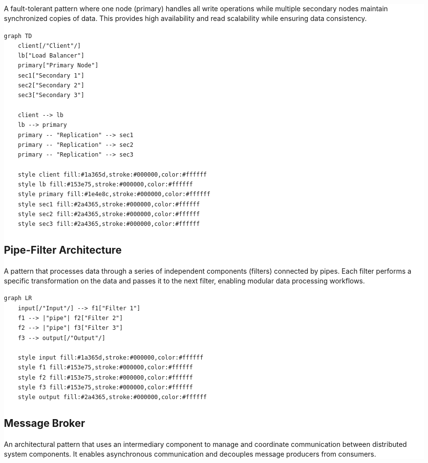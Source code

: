 A fault-tolerant pattern where one node (primary) handles all write operations while multiple secondary nodes maintain synchronized copies of data. This provides high availability and read scalability while ensuring data consistency.

```mermaid
graph TD
    client[/"Client"/]
    lb["Load Balancer"]
    primary["Primary Node"]
    sec1["Secondary 1"]
    sec2["Secondary 2"]
    sec3["Secondary 3"]

    client --> lb
    lb --> primary
    primary -- "Replication" --> sec1
    primary -- "Replication" --> sec2
    primary -- "Replication" --> sec3

    style client fill:#1a365d,stroke:#000000,color:#ffffff
    style lb fill:#153e75,stroke:#000000,color:#ffffff
    style primary fill:#1e4e8c,stroke:#000000,color:#ffffff
    style sec1 fill:#2a4365,stroke:#000000,color:#ffffff
    style sec2 fill:#2a4365,stroke:#000000,color:#ffffff
    style sec3 fill:#2a4365,stroke:#000000,color:#ffffff
```

## Pipe-Filter Architecture

A pattern that processes data through a series of independent components (filters) connected by pipes. Each filter performs a specific transformation on the data and passes it to the next filter, enabling modular data processing workflows.

```mermaid
graph LR
    input[/"Input"/] --> f1["Filter 1"]
    f1 --> |"pipe"| f2["Filter 2"]
    f2 --> |"pipe"| f3["Filter 3"]
    f3 --> output[/"Output"/]

    style input fill:#1a365d,stroke:#000000,color:#ffffff
    style f1 fill:#153e75,stroke:#000000,color:#ffffff
    style f2 fill:#153e75,stroke:#000000,color:#ffffff
    style f3 fill:#153e75,stroke:#000000,color:#ffffff
    style output fill:#2a4365,stroke:#000000,color:#ffffff
```

## Message Broker

An architectural pattern that uses an intermediary component to manage and coordinate communication between distributed system components. It enables asynchronous communication and decouples message producers from consumers.
